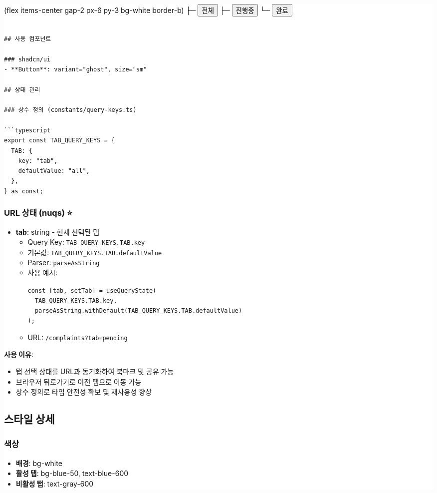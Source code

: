 <Container> (flex items-center gap-2 px-6 py-3 bg-white border-b)
├─ <Button variant="ghost">전체</Button>
├─ <Button variant="ghost">진행중</Button>
└─ <Button variant="ghost">완료</Button>

````

## 사용 컴포넌트

### shadcn/ui
- **Button**: variant="ghost", size="sm"

## 상태 관리

### 상수 정의 (constants/query-keys.ts)

```typescript
export const TAB_QUERY_KEYS = {
  TAB: {
    key: "tab",
    defaultValue: "all",
  },
} as const;
````

### URL 상태 (nuqs) ⭐

- **tab**: string - 현재 선택된 탭
  - Query Key: `TAB_QUERY_KEYS.TAB.key`
  - 기본값: `TAB_QUERY_KEYS.TAB.defaultValue`
  - Parser: `parseAsString`
  - 사용 예시:
    ```tsx
    const [tab, setTab] = useQueryState(
      TAB_QUERY_KEYS.TAB.key,
      parseAsString.withDefault(TAB_QUERY_KEYS.TAB.defaultValue)
    );
    ```
  - URL: `/complaints?tab=pending`

**사용 이유**:

- 탭 선택 상태를 URL과 동기화하여 북마크 및 공유 가능
- 브라우저 뒤로가기로 이전 탭으로 이동 가능
- 상수 정의로 타입 안전성 확보 및 재사용성 향상

## 스타일 상세

### 색상

- **배경**: bg-white
- **활성 탭**: bg-blue-50, text-blue-600
- **비활성 탭**: text-gray-600
